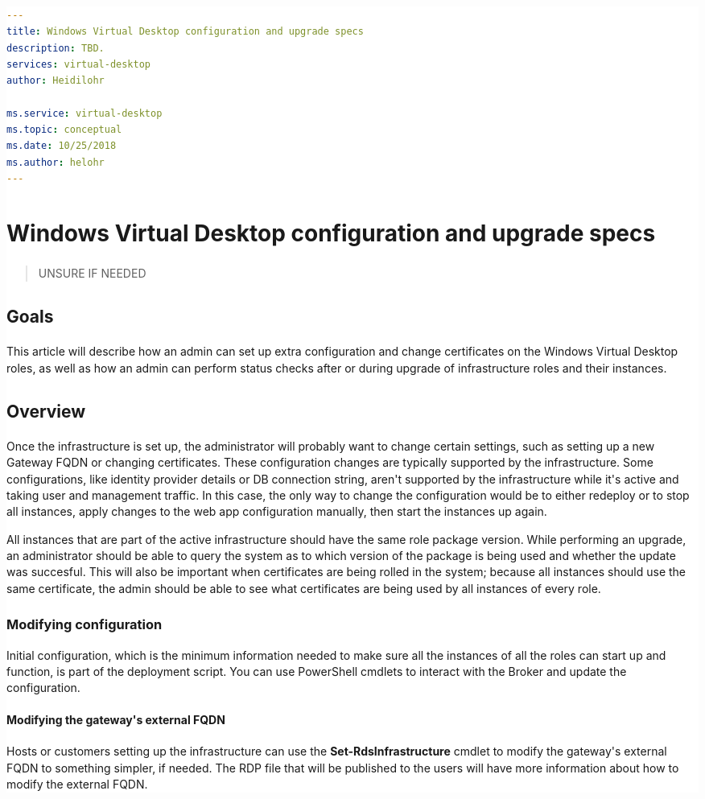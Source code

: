 ```yaml
---
title: Windows Virtual Desktop configuration and upgrade specs
description: TBD.
services: virtual-desktop
author: Heidilohr

ms.service: virtual-desktop
ms.topic: conceptual
ms.date: 10/25/2018
ms.author: helohr
---
```

# Windows Virtual Desktop configuration and upgrade specs

>UNSURE IF NEEDED

## Goals

This article will describe how an admin can set up extra configuration and change certificates on the Windows Virtual Desktop roles, as well as how an admin can perform status checks after or during upgrade of infrastructure roles and their instances.

## Overview

Once the infrastructure is set up, the administrator will probably want to change certain settings, such as setting up a new Gateway FQDN or changing certificates. These configuration changes are typically supported by the infrastructure. Some configurations, like identity provider details or DB connection string, aren't supported by the infrastructure while it's active and taking user and management traffic. In this case, the only way to change the configuration would be to either redeploy or to stop all instances, apply changes to the web app configuration manually, then start the instances up again.

All instances that are part of the active infrastructure should have the same role package version. While performing an upgrade, an administrator should be able to query the system as to which version of the package is being used and whether the update was succesful. This will also be important when certificates are being rolled in the system; because all instances should use the same certificate, the admin should be able to see what certificates are being used by all instances of every role.

### Modifying configuration

Initial configuration, which is the minimum information needed to make sure all the instances of all the roles can start up and function,  is part of the deployment script. You can use PowerShell cmdlets to interact with the Broker and update the configuration.

#### Modifying the gateway's external FQDN

Hosts or customers setting up the infrastructure can use the **Set-RdsInfrastructure** cmdlet to modify the gateway's external FQDN to something simpler, if needed. The RDP file that will be published to the users will have more information about how to modify the external FQDN.
